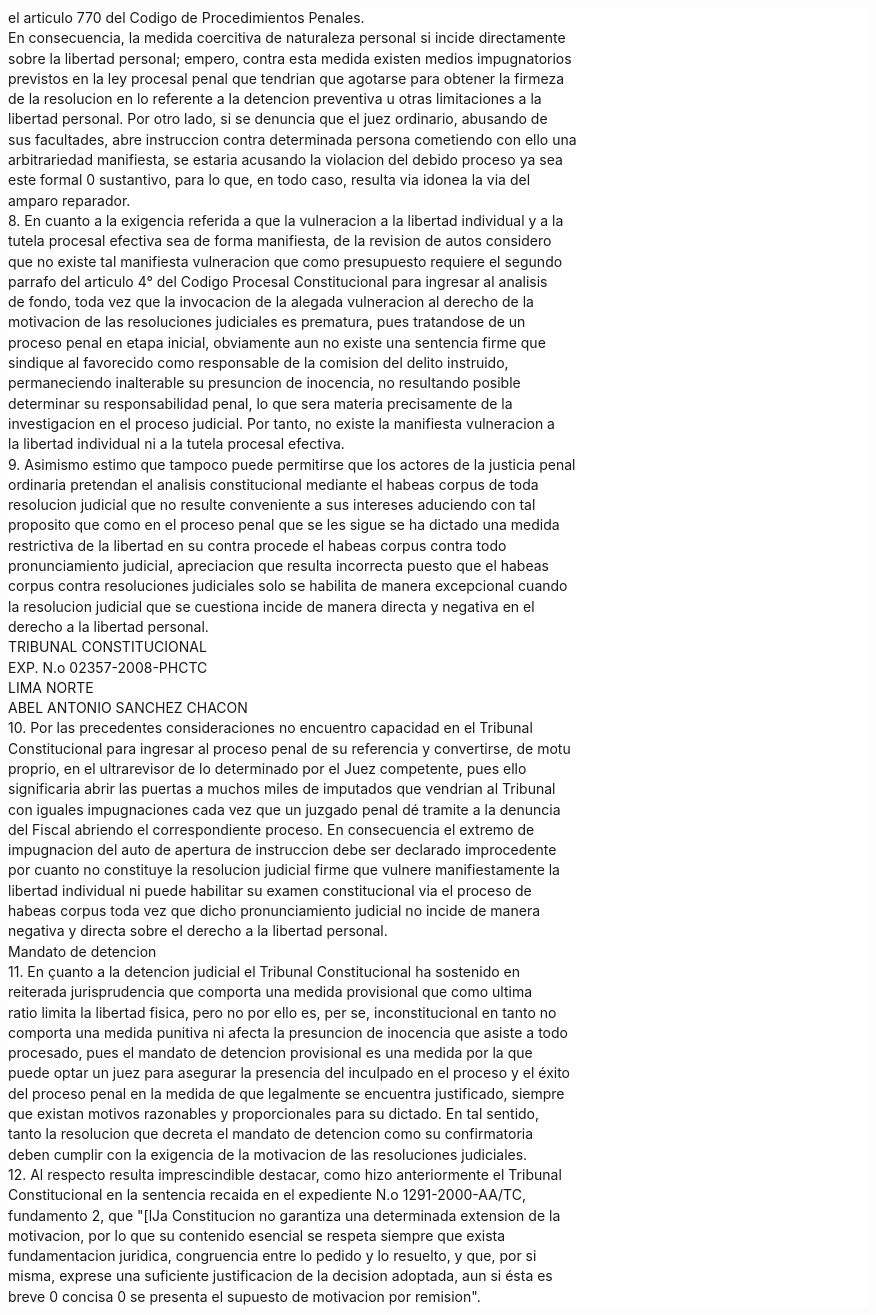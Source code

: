 el articulo 770 del Codigo de Procedimientos Penales.  
En consecuencia, la medida coercitiva de naturaleza personal si incide directamente  
sobre la libertad personal; empero, contra esta medida existen medios impugnatorios  
previstos en la ley procesal penal que tendrian que agotarse para obtener la firmeza  
de la resolucion en lo referente a la detencion preventiva u otras limitaciones a la  
libertad personal. Por otro lado, si se denuncia que el juez ordinario, abusando de  
sus facultades, abre instruccion contra determinada persona cometiendo con ello una  
arbitrariedad manifiesta, se estaria acusando la violacion del debido proceso ya sea  
este formal 0 sustantivo, para lo que, en todo caso, resulta via idonea la via del  
amparo reparador.  
8. En cuanto a la exigencia referida a que la vulneracion a la libertad individual y a la  
tutela procesal efectiva sea de forma manifiesta, de la revision de autos considero  
que no existe tal manifiesta vulneracion que como presupuesto requiere el segundo  
parrafo del articulo 4° del Codigo Procesal Constitucional para ingresar al analisis  
de fondo, toda vez que la invocacion de la alegada vulneracion al derecho de la  
motivacion de las resoluciones judiciales es prematura, pues tratandose de un  
proceso penal en etapa inicial, obviamente aun no existe una sentencia firme que  
sindique al favorecido como responsable de la comision del delito instruido,  
permaneciendo inalterable su presuncion de inocencia, no resultando posible  
determinar su responsabilidad penal, lo que sera materia precisamente de la  
investigacion en el proceso judicial. Por tanto, no existe la manifiesta vulneracion a  
la libertad individual ni a la tutela procesal efectiva.  
9. Asimismo estimo que tampoco puede permitirse que los actores de la justicia penal  
ordinaria pretendan el analisis constitucional mediante el habeas corpus de toda  
resolucion judicial que no resulte conveniente a sus intereses aduciendo con tal  
proposito que como en el proceso penal que se les sigue se ha dictado una medida  
restrictiva de la libertad en su contra procede el habeas corpus contra todo  
pronunciamiento judicial, apreciacion que resulta incorrecta puesto que el habeas  
corpus contra resoluciones judiciales solo se habilita de manera excepcional cuando  
la resolucion judicial que se cuestiona incide de manera directa y negativa en el  
derecho a la libertad personal.  
TRIBUNAL CONSTITUCIONAL  
EXP. N.o 02357-2008-PHCTC  
LIMA NORTE  
ABEL ANTONIO SANCHEZ CHACON  
10. Por las precedentes consideraciones no encuentro capacidad en el Tribunal  
Constitucional para ingresar al proceso penal de su referencia y convertirse, de motu  
proprio, en el ultrarevisor de lo determinado por el Juez competente, pues ello  
significaria abrir las puertas a muchos miles de imputados que vendrian al Tribunal  
con iguales impugnaciones cada vez que un juzgado penal dé tramite a la denuncia  
del Fiscal abriendo el correspondiente proceso. En consecuencia el extremo de  
impugnacion del auto de apertura de instruccion debe ser declarado improcedente  
por cuanto no constituye la resolucion judicial firme que vulnere manifiestamente la  
libertad individual ni puede habilitar su examen constitucional via el proceso de  
habeas corpus toda vez que dicho pronunciamiento judicial no incide de manera  
negativa y directa sobre el derecho a la libertad personal.  
Mandato de detencion  
11. En çuanto a la detencion judicial el Tribunal Constitucional ha sostenido en  
reiterada jurisprudencia que comporta una medida provisional que como ultima  
ratio limita la libertad fisica, pero no por ello es, per se, inconstitucional en tanto no  
comporta una medida punitiva ni afecta la presuncion de inocencia que asiste a todo  
procesado, pues el mandato de detencion provisional es una medida por la que  
puede optar un juez para asegurar la presencia del inculpado en el proceso y el éxito  
del proceso penal en la medida de que legalmente se encuentra justificado, siempre  
que existan motivos razonables y proporcionales para su dictado. En tal sentido,  
tanto la resolucion que decreta el mandato de detencion como su confirmatoria  
deben cumplir con la exigencia de la motivacion de las resoluciones judiciales.  
12. Al respecto resulta imprescindible destacar, como hizo anteriormente el Tribunal  
Constitucional en la sentencia recaida en el expediente N.o 1291-2000-AA/TC,  
fundamento 2, que "[lJa Constitucion no garantiza una determinada extension de la  
motivacion, por lo que su contenido esencial se respeta siempre que exista  
fundamentacion juridica, congruencia entre lo pedido y lo resuelto, y que, por si  
misma, exprese una suficiente justificacion de la decision adoptada, aun si ésta es  
breve 0 concisa 0 se presenta el supuesto de motivacion por remision".  